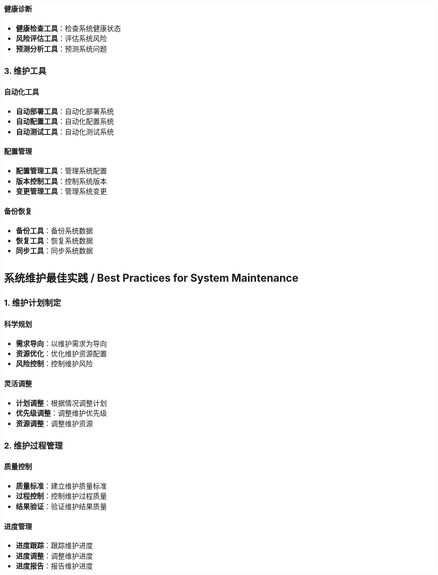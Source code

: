 #### 健康诊断

- **健康检查工具**：检查系统健康状态
- **风险评估工具**：评估系统风险
- **预测分析工具**：预测系统问题

### 3. 维护工具

#### 自动化工具

- **自动部署工具**：自动化部署系统
- **自动配置工具**：自动化配置系统
- **自动测试工具**：自动化测试系统

#### 配置管理

- **配置管理工具**：管理系统配置
- **版本控制工具**：控制系统版本
- **变更管理工具**：管理系统变更

#### 备份恢复

- **备份工具**：备份系统数据
- **恢复工具**：恢复系统数据
- **同步工具**：同步系统数据

## 系统维护最佳实践 / Best Practices for System Maintenance

### 1. 维护计划制定

#### 科学规划

- **需求导向**：以维护需求为导向
- **资源优化**：优化维护资源配置
- **风险控制**：控制维护风险

#### 灵活调整

- **计划调整**：根据情况调整计划
- **优先级调整**：调整维护优先级
- **资源调整**：调整维护资源

### 2. 维护过程管理

#### 质量控制

- **质量标准**：建立维护质量标准
- **过程控制**：控制维护过程质量
- **结果验证**：验证维护结果质量

#### 进度管理

- **进度跟踪**：跟踪维护进度
- **进度调整**：调整维护进度
- **进度报告**：报告维护进度
